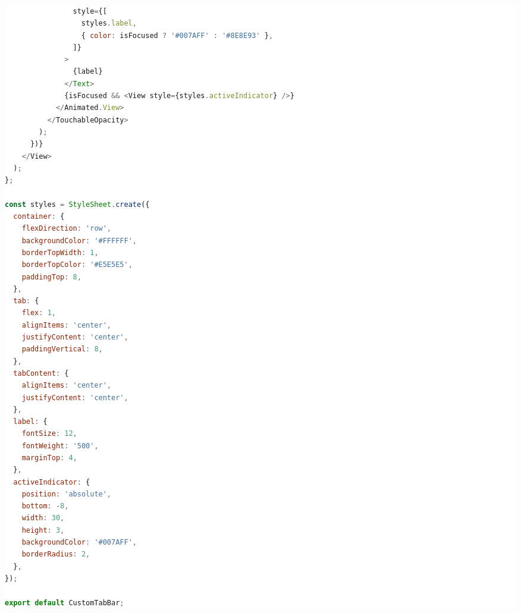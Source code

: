 ```javascript
                style={[
                  styles.label,
                  { color: isFocused ? '#007AFF' : '#8E8E93' },
                ]}
              >
                {label}
              </Text>
              {isFocused && <View style={styles.activeIndicator} />}
            </Animated.View>
          </TouchableOpacity>
        );
      })}
    </View>
  );
};

const styles = StyleSheet.create({
  container: {
    flexDirection: 'row',
    backgroundColor: '#FFFFFF',
    borderTopWidth: 1,
    borderTopColor: '#E5E5E5',
    paddingTop: 8,
  },
  tab: {
    flex: 1,
    alignItems: 'center',
    justifyContent: 'center',
    paddingVertical: 8,
  },
  tabContent: {
    alignItems: 'center',
    justifyContent: 'center',
  },
  label: {
    fontSize: 12,
    fontWeight: '500',
    marginTop: 4,
  },
  activeIndicator: {
    position: 'absolute',
    bottom: -8,
    width: 30,
    height: 3,
    backgroundColor: '#007AFF',
    borderRadius: 2,
  },
});

export default CustomTabBar;
```
